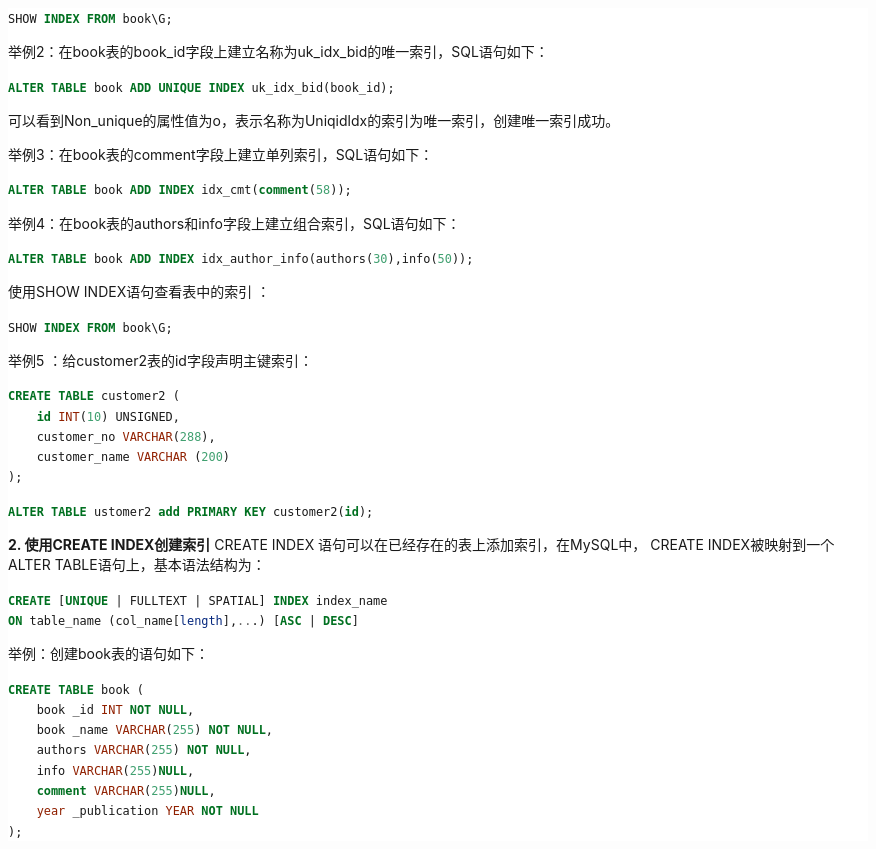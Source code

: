 ```sql
SHOW INDEX FROM book\G;
```

举例2：在book表的book_id字段上建立名称为uk_idx_bid的唯一索引，SQL语句如下：

```sql
ALTER TABLE book ADD UNIQUE INDEX uk_idx_bid(book_id);
```

可以看到Non_unique的属性值为o，表示名称为Uniqidldx的索引为唯一索引，创建唯一索引成功。

举例3：在book表的comment字段上建立单列索引，SQL语句如下：

```sql
ALTER TABLE book ADD INDEX idx_cmt(comment(58));
```

举例4：在book表的authors和info字段上建立组合索引，SQL语句如下：

```sql
ALTER TABLE book ADD INDEX idx_author_info(authors(30),info(50));
```

使用SHOW INDEX语句查看表中的索引 ：

```sql
SHOW INDEX FROM book\G;
```

举例5 ：给customer2表的id字段声明主键索引：

```sql
CREATE TABLE customer2 (
    id INT(10) UNSIGNED,
    customer_no VARCHAR(288),
    customer_name VARCHAR (200)
);
```

```sql
ALTER TABLE ustomer2 add PRIMARY KEY customer2(id);
```

**2. 使用CREATE INDEX创建索引** CREATE INDEX 语句可以在已经存在的表上添加索引，在MySQL中， CREATE INDEX被映射到一个ALTER TABLE语句上，基本语法结构为：

```sql
CREATE [UNIQUE | FULLTEXT | SPATIAL] INDEX index_name
ON table_name (col_name[length],...) [ASC | DESC]
```

举例：创建book表的语句如下：

```sql
CREATE TABLE book (
    book _id INT NOT NULL,
    book _name VARCHAR(255) NOT NULL,
    authors VARCHAR(255) NOT NULL,
    info VARCHAR(255)NULL,
    comment VARCHAR(255)NULL,
    year _publication YEAR NOT NULL
);
```
